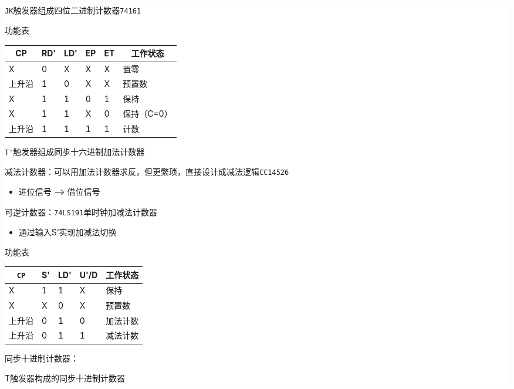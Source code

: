 `JK`触发器组成四位二进制计数器`74161`

功能表

| CP     | RD'  | LD'  | EP   | ET   | 工作状态    |
| ------ | ---- | ---- | ---- | ---- | ----------- |
| X      | 0    | X    | X    | X    | 置零        |
| 上升沿 | 1    | 0    | X    | X    | 预置数      |
| X      | 1    | 1    | 0    | 1    | 保持        |
| X      | 1    | 1    | X    | 0    | 保持（C=0） |
| 上升沿 | 1    | 1    | 1    | 1    | 计数        |

`T'`触发器组成同步十六进制加法计数器

减法计数器：可以用加法计数器求反，但更繁琐，直接设计成减法逻辑`CC14526`

- 进位信号 ——> 借位信号

可逆计数器：`74LS191`单时钟加减法计数器

- 通过输入S‘实现加减法切换

功能表

| `CP`   | S'   | LD'  | U'/D | 工作状态 |
| ------ | ---- | ---- | ---- | -------- |
| X      | 1    | 1    | X    | 保持     |
| X      | X    | 0    | X    | 预置数   |
| 上升沿 | 0    | 1    | 0    | 加法计数 |
| 上升沿 | 0    | 1    | 1    | 减法计数 |

同步十进制计数器：

T触发器构成的同步十进制计数器
